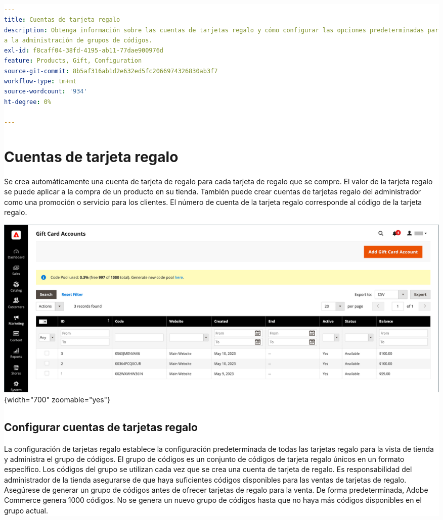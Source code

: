 ```yaml
---
title: Cuentas de tarjeta regalo
description: Obtenga información sobre las cuentas de tarjetas regalo y cómo configurar las opciones predeterminadas para la administración de grupos de códigos.
exl-id: f8caff04-38fd-4195-ab11-77dae900976d
feature: Products, Gift, Configuration
source-git-commit: 8b5af316ab1d2e632ed5fc2066974326830ab3f7
workflow-type: tm+mt
source-wordcount: '934'
ht-degree: 0%

---
```


# Cuentas de tarjeta regalo

Se crea automáticamente una cuenta de tarjeta de regalo para cada tarjeta de regalo que se compre. El valor de la tarjeta regalo se puede aplicar a la compra de un producto en su tienda. También puede crear cuentas de tarjetas regalo del administrador como una promoción o servicio para los clientes. El número de cuenta de la tarjeta regalo corresponde al código de la tarjeta regalo.

![Cuentas de tarjeta regalo](./assets/marketing-gift-card-accounts-grid.png){width="700" zoomable="yes"}

## Configurar cuentas de tarjetas regalo

La configuración de tarjetas regalo establece la configuración predeterminada de todas las tarjetas regalo para la vista de tienda y administra el grupo de códigos. El grupo de códigos es un conjunto de códigos de tarjeta regalo únicos en un formato específico. Los códigos del grupo se utilizan cada vez que se crea una cuenta de tarjeta de regalo. Es responsabilidad del administrador de la tienda asegurarse de que haya suficientes códigos disponibles para las ventas de tarjetas de regalo. Asegúrese de generar un grupo de códigos antes de ofrecer tarjetas de regalo para la venta. De forma predeterminada, Adobe Commerce genera 1000 códigos. No se genera un nuevo grupo de códigos hasta que no haya más códigos disponibles en el grupo actual.
